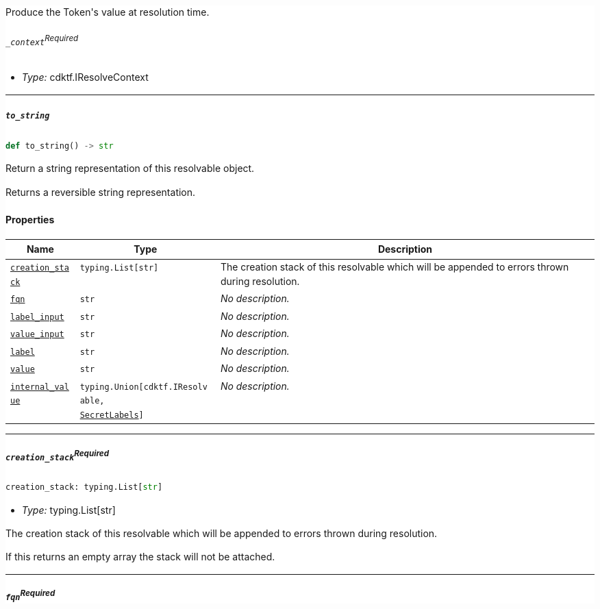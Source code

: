 Produce the Token's value at resolution time.

###### `_context`<sup>Required</sup> <a name="_context" id="@cdktf/provider-docker.secret.SecretLabelsOutputReference.resolve.parameter._context"></a>

- *Type:* cdktf.IResolveContext

---

##### `to_string` <a name="to_string" id="@cdktf/provider-docker.secret.SecretLabelsOutputReference.toString"></a>

```python
def to_string() -> str
```

Return a string representation of this resolvable object.

Returns a reversible string representation.


#### Properties <a name="Properties" id="Properties"></a>

| **Name** | **Type** | **Description** |
| --- | --- | --- |
| <code><a href="#@cdktf/provider-docker.secret.SecretLabelsOutputReference.property.creationStack">creation_stack</a></code> | <code>typing.List[str]</code> | The creation stack of this resolvable which will be appended to errors thrown during resolution. |
| <code><a href="#@cdktf/provider-docker.secret.SecretLabelsOutputReference.property.fqn">fqn</a></code> | <code>str</code> | *No description.* |
| <code><a href="#@cdktf/provider-docker.secret.SecretLabelsOutputReference.property.labelInput">label_input</a></code> | <code>str</code> | *No description.* |
| <code><a href="#@cdktf/provider-docker.secret.SecretLabelsOutputReference.property.valueInput">value_input</a></code> | <code>str</code> | *No description.* |
| <code><a href="#@cdktf/provider-docker.secret.SecretLabelsOutputReference.property.label">label</a></code> | <code>str</code> | *No description.* |
| <code><a href="#@cdktf/provider-docker.secret.SecretLabelsOutputReference.property.value">value</a></code> | <code>str</code> | *No description.* |
| <code><a href="#@cdktf/provider-docker.secret.SecretLabelsOutputReference.property.internalValue">internal_value</a></code> | <code>typing.Union[cdktf.IResolvable, <a href="#@cdktf/provider-docker.secret.SecretLabels">SecretLabels</a>]</code> | *No description.* |

---

##### `creation_stack`<sup>Required</sup> <a name="creation_stack" id="@cdktf/provider-docker.secret.SecretLabelsOutputReference.property.creationStack"></a>

```python
creation_stack: typing.List[str]
```

- *Type:* typing.List[str]

The creation stack of this resolvable which will be appended to errors thrown during resolution.

If this returns an empty array the stack will not be attached.

---

##### `fqn`<sup>Required</sup> <a name="fqn" id="@cdktf/provider-docker.secret.SecretLabelsOutputReference.property.fqn"></a>
